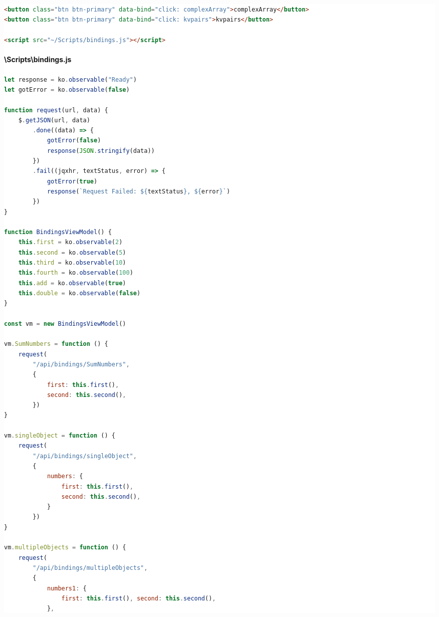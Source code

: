 ```html
<button class="btn btn-primary" data-bind="click: complexArray">complexArray</button>
<button class="btn btn-primary" data-bind="click: kvpairs">kvpairs</button>

<script src="~/Scripts/bindings.js"></script>

```



#### \\Scripts\\bindings.js

```javascript
let response = ko.observable("Ready")
let gotError = ko.observable(false)

function request(url, data) {
    $.getJSON(url, data)
        .done((data) => {
            gotError(false)
            response(JSON.stringify(data))
        })
        .fail((jqxhr, textStatus, error) => {
            gotError(true)
            response(`Request Failed: ${textStatus}, ${error}`)
        })
}

function BindingsViewModel() {
    this.first = ko.observable(2)
    this.second = ko.observable(5)
    this.third = ko.observable(10)
    this.fourth = ko.observable(100)
    this.add = ko.observable(true)
    this.double = ko.observable(false)
}

const vm = new BindingsViewModel()

vm.SumNumbers = function () {
    request(
        "/api/bindings/SumNumbers",
        {
            first: this.first(),
            second: this.second(),
        })
}

vm.singleObject = function () {
    request(
        "/api/bindings/singleObject",
        {
            numbers: {
                first: this.first(),
                second: this.second(),
            }
        })
}

vm.multipleObjects = function () {
    request(
        "/api/bindings/multipleObjects",
        {
            numbers1: {
                first: this.first(), second: this.second(),
            },
```